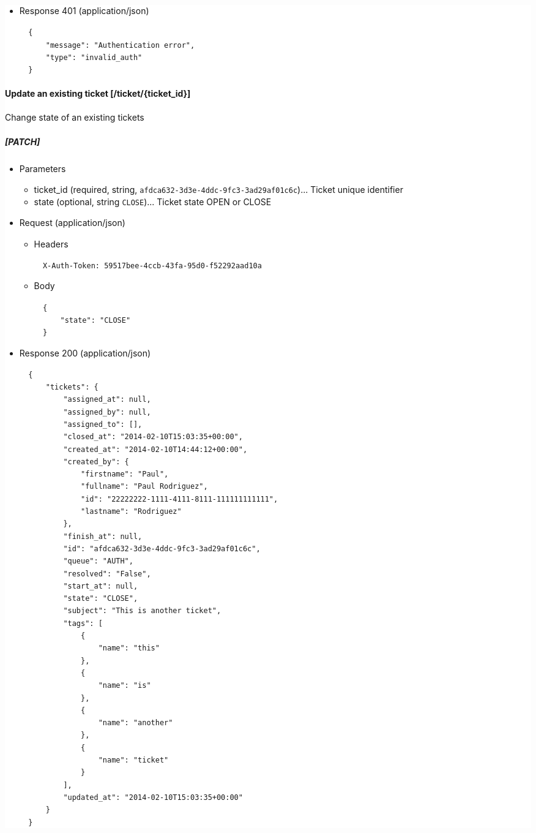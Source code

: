 + Response 401 (application/json)

        {
            "message": "Authentication error",
            "type": "invalid_auth"
        }

#### Update an existing ticket [/ticket/{ticket_id}]
Change state of an existing tickets
##### [PATCH]

+ Parameters

    + ticket_id (required, string, `afdca632-3d3e-4ddc-9fc3-3ad29af01c6c`)... Ticket unique identifier
    + state (optional, string `CLOSE`)... Ticket state OPEN or CLOSE

+ Request (application/json)

    + Headers

            X-Auth-Token: 59517bee-4ccb-43fa-95d0-f52292aad10a

    + Body

            {
                "state": "CLOSE"
            }

+ Response 200 (application/json)


        {
            "tickets": {
                "assigned_at": null,
                "assigned_by": null,
                "assigned_to": [],
                "closed_at": "2014-02-10T15:03:35+00:00",
                "created_at": "2014-02-10T14:44:12+00:00",
                "created_by": {
                    "firstname": "Paul",
                    "fullname": "Paul Rodriguez",
                    "id": "22222222-1111-4111-8111-111111111111",
                    "lastname": "Rodriguez"
                },
                "finish_at": null,
                "id": "afdca632-3d3e-4ddc-9fc3-3ad29af01c6c",
                "queue": "AUTH",
                "resolved": "False",
                "start_at": null,
                "state": "CLOSE",
                "subject": "This is another ticket",
                "tags": [
                    {
                        "name": "this"
                    },
                    {
                        "name": "is"
                    },
                    {
                        "name": "another"
                    },
                    {
                        "name": "ticket"
                    }
                ],
                "updated_at": "2014-02-10T15:03:35+00:00"
            }
        }
